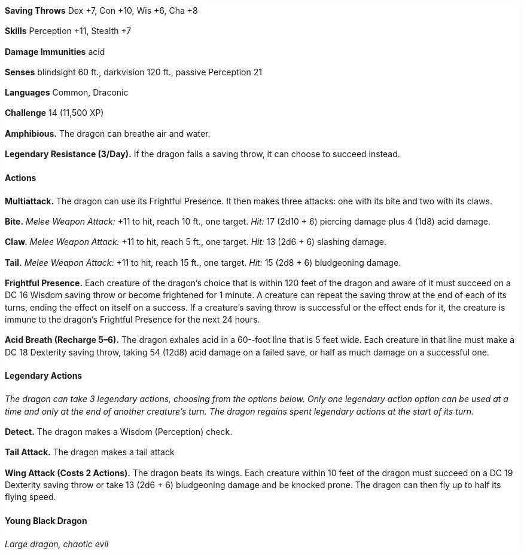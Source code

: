 </table>

**Saving Throws** Dex +7, Con +10, Wis +6, Cha +8

**Skills** Perception +11, Stealth +7

**Damage Immunities** acid

**Senses** blindsight 60 ft., darkvision 120 ft., passive Perception 21

**Languages** Common, Draconic

**Challenge** 14 (11,500 XP)

**Amphibious.** The dragon can breathe air and water.

**Legendary Resistance (3/Day).** If the dragon fails a saving throw, it can choose to succeed instead.

#### Actions

**Multiattack.** The dragon can use its Frightful Presence. It then makes three attacks: one with its bite and two with its claws.

**Bite.** *Melee Weapon Attack:* +11 to hit, reach 10 ft., one target. *Hit:* 17 (2d10 + 6) piercing damage plus 4 (1d8) acid damage.

**Claw.** *Melee Weapon Attack:* +11 to hit, reach 5 ft., one target. *Hit:* 13 (2d6 + 6) slashing damage.

**Tail.** *Melee Weapon Attack:* +11 to hit, reach 15 ft., one target. *Hit:* 15 (2d8 + 6) bludgeoning damage.

**Frightful Presence.** Each creature of the dragon’s choice that is within 120 feet of the dragon and aware of it must succeed on a DC 16 Wisdom saving throw or become frightened for 1 minute. A creature can repeat the saving throw at the end of each of its turns, ending the effect on itself on a success. If a creature’s saving throw is successful or the effect ends for it, the creature is immune to the dragon’s Frightful Presence for the next 24 hours.

**Acid Breath (Recharge 5–6).** The dragon exhales acid in a 60-­‐foot line that is 5 feet wide. Each creature in that line must make a DC 18 Dexterity saving throw, taking 54 (12d8) acid damage on a failed save, or half as much damage on a successful one.

#### Legendary Actions

*The dragon can take 3 legendary actions, choosing from the options below. Only one legendary action option can be used at a time and only at the end of another creature’s turn. The dragon regains spent legendary actions at the start of its turn.*

**Detect.** The dragon makes a Wisdom (Perception) check.

**Tail Attack.** The dragon makes a tail attack

**Wing Attack (Costs 2 Actions).** The dragon beats its wings. Each creature within 10 feet of the dragon must succeed on a DC 19 Dexterity saving throw or take 13 (2d6 + 6) bludgeoning damage and be knocked prone. The dragon can then fly up to half its flying speed.

#### Young Black Dragon

*Large dragon, chaotic evil*
